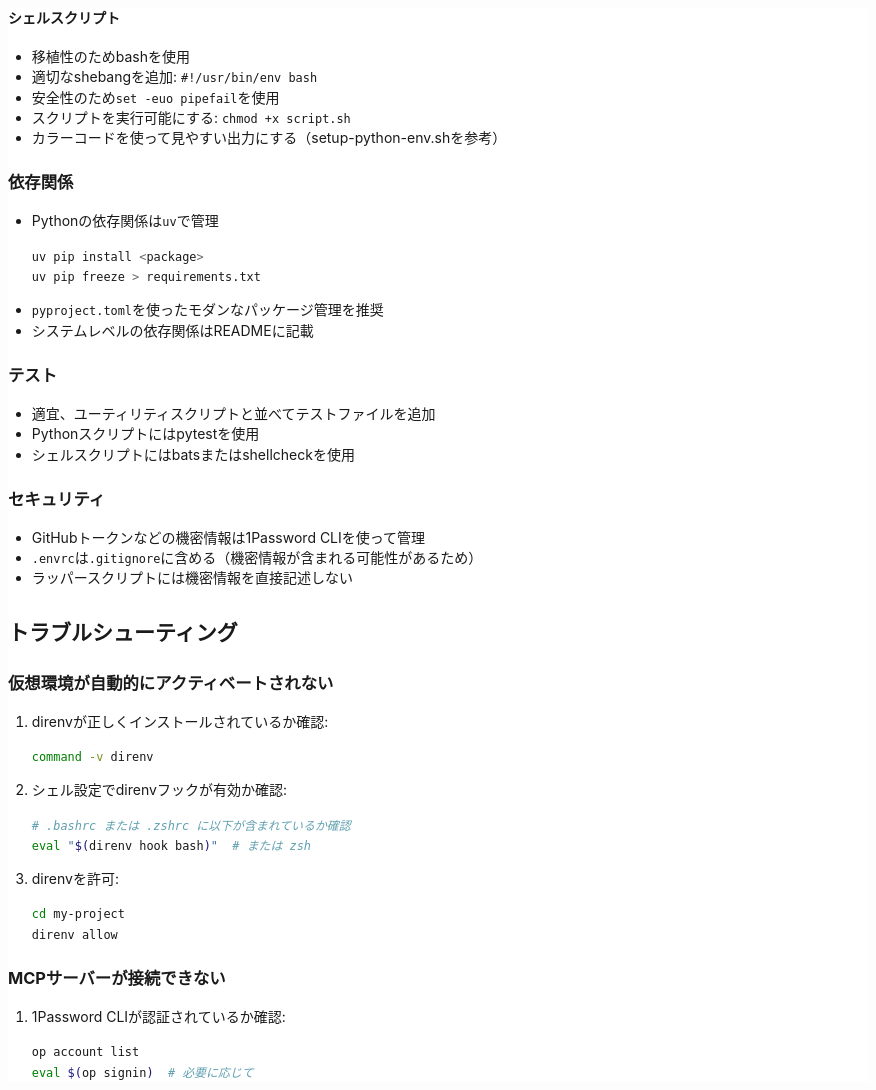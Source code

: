 #### シェルスクリプト
- 移植性のためbashを使用
- 適切なshebangを追加: `#!/usr/bin/env bash`
- 安全性のため`set -euo pipefail`を使用
- スクリプトを実行可能にする: `chmod +x script.sh`
- カラーコードを使って見やすい出力にする（setup-python-env.shを参考）

### 依存関係
- Pythonの依存関係は`uv`で管理
  ```bash
  uv pip install <package>
  uv pip freeze > requirements.txt
  ```
- `pyproject.toml`を使ったモダンなパッケージ管理を推奨
- システムレベルの依存関係はREADMEに記載

### テスト
- 適宜、ユーティリティスクリプトと並べてテストファイルを追加
- Pythonスクリプトにはpytestを使用
- シェルスクリプトにはbatsまたはshellcheckを使用

### セキュリティ
- GitHubトークンなどの機密情報は1Password CLIを使って管理
- `.envrc`は`.gitignore`に含める（機密情報が含まれる可能性があるため）
- ラッパースクリプトには機密情報を直接記述しない

## トラブルシューティング

### 仮想環境が自動的にアクティベートされない

1. direnvが正しくインストールされているか確認:
   ```bash
   command -v direnv
   ```

2. シェル設定でdirenvフックが有効か確認:
   ```bash
   # .bashrc または .zshrc に以下が含まれているか確認
   eval "$(direnv hook bash)"  # または zsh
   ```

3. direnvを許可:
   ```bash
   cd my-project
   direnv allow
   ```

### MCPサーバーが接続できない

1. 1Password CLIが認証されているか確認:
   ```bash
   op account list
   eval $(op signin)  # 必要に応じて
   ```
